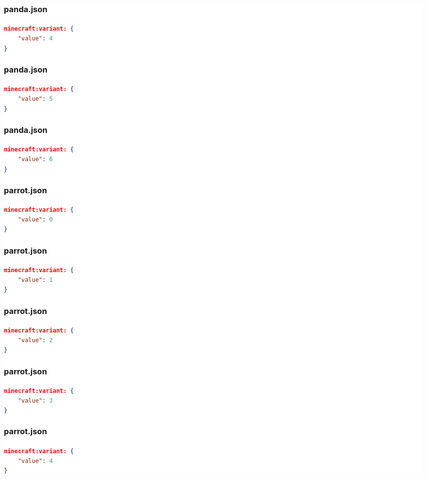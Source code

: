 ### panda.json
```JSON
minecraft:variant: {
    "value": 4
}
```

### panda.json
```JSON
minecraft:variant: {
    "value": 5
}
```

### panda.json
```JSON
minecraft:variant: {
    "value": 6
}
```

### parrot.json
```JSON
minecraft:variant: {
    "value": 0
}
```

### parrot.json
```JSON
minecraft:variant: {
    "value": 1
}
```

### parrot.json
```JSON
minecraft:variant: {
    "value": 2
}
```

### parrot.json
```JSON
minecraft:variant: {
    "value": 3
}
```

### parrot.json
```JSON
minecraft:variant: {
    "value": 4
}
```

